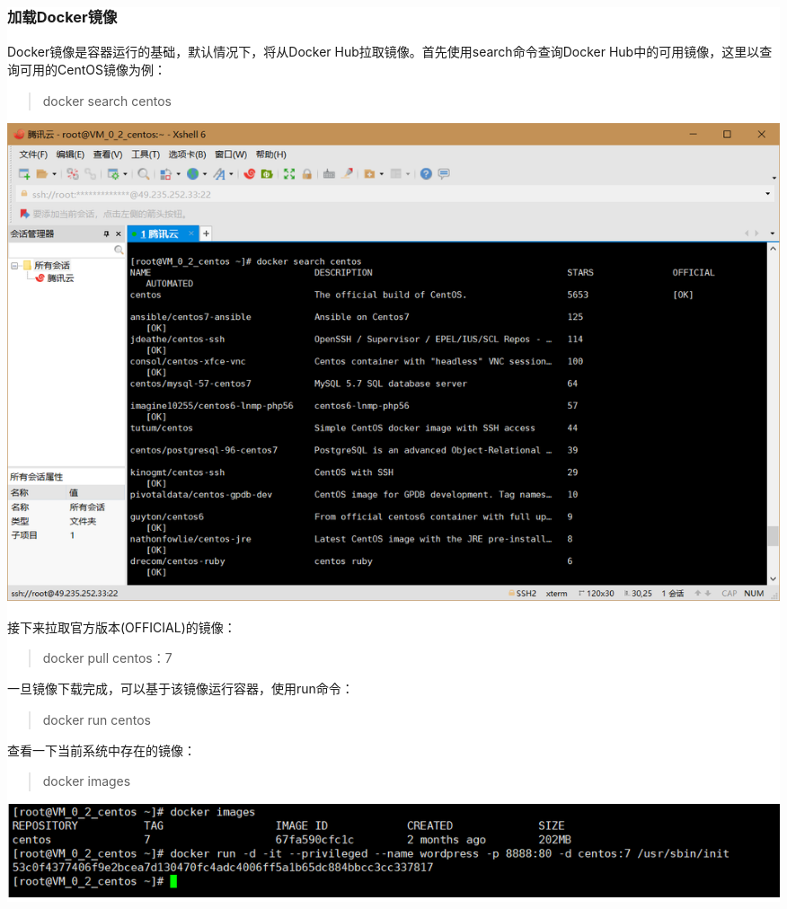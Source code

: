 ### 加载Docker镜像

Docker镜像是容器运行的基础，默认情况下，将从Docker Hub拉取镜像。首先使用search命令查询Docker Hub中的可用镜像，这里以查询可用的CentOS镜像为例：

> docker search centos

![42](../image/42.png)

接下来拉取官方版本(OFFICIAL)的镜像： 

> docker pull centos：7

一旦镜像下载完成，可以基于该镜像运行容器，使用run命令： 

> docker run centos

查看一下当前系统中存在的镜像： 

> docker images

![43](../image/43.png)
